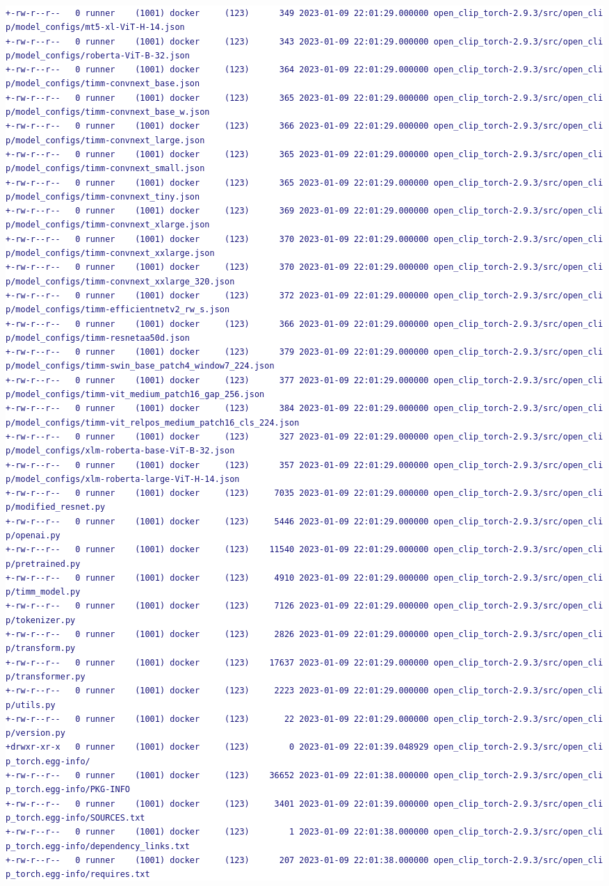 ```diff
+-rw-r--r--   0 runner    (1001) docker     (123)      349 2023-01-09 22:01:29.000000 open_clip_torch-2.9.3/src/open_clip/model_configs/mt5-xl-ViT-H-14.json
+-rw-r--r--   0 runner    (1001) docker     (123)      343 2023-01-09 22:01:29.000000 open_clip_torch-2.9.3/src/open_clip/model_configs/roberta-ViT-B-32.json
+-rw-r--r--   0 runner    (1001) docker     (123)      364 2023-01-09 22:01:29.000000 open_clip_torch-2.9.3/src/open_clip/model_configs/timm-convnext_base.json
+-rw-r--r--   0 runner    (1001) docker     (123)      365 2023-01-09 22:01:29.000000 open_clip_torch-2.9.3/src/open_clip/model_configs/timm-convnext_base_w.json
+-rw-r--r--   0 runner    (1001) docker     (123)      366 2023-01-09 22:01:29.000000 open_clip_torch-2.9.3/src/open_clip/model_configs/timm-convnext_large.json
+-rw-r--r--   0 runner    (1001) docker     (123)      365 2023-01-09 22:01:29.000000 open_clip_torch-2.9.3/src/open_clip/model_configs/timm-convnext_small.json
+-rw-r--r--   0 runner    (1001) docker     (123)      365 2023-01-09 22:01:29.000000 open_clip_torch-2.9.3/src/open_clip/model_configs/timm-convnext_tiny.json
+-rw-r--r--   0 runner    (1001) docker     (123)      369 2023-01-09 22:01:29.000000 open_clip_torch-2.9.3/src/open_clip/model_configs/timm-convnext_xlarge.json
+-rw-r--r--   0 runner    (1001) docker     (123)      370 2023-01-09 22:01:29.000000 open_clip_torch-2.9.3/src/open_clip/model_configs/timm-convnext_xxlarge.json
+-rw-r--r--   0 runner    (1001) docker     (123)      370 2023-01-09 22:01:29.000000 open_clip_torch-2.9.3/src/open_clip/model_configs/timm-convnext_xxlarge_320.json
+-rw-r--r--   0 runner    (1001) docker     (123)      372 2023-01-09 22:01:29.000000 open_clip_torch-2.9.3/src/open_clip/model_configs/timm-efficientnetv2_rw_s.json
+-rw-r--r--   0 runner    (1001) docker     (123)      366 2023-01-09 22:01:29.000000 open_clip_torch-2.9.3/src/open_clip/model_configs/timm-resnetaa50d.json
+-rw-r--r--   0 runner    (1001) docker     (123)      379 2023-01-09 22:01:29.000000 open_clip_torch-2.9.3/src/open_clip/model_configs/timm-swin_base_patch4_window7_224.json
+-rw-r--r--   0 runner    (1001) docker     (123)      377 2023-01-09 22:01:29.000000 open_clip_torch-2.9.3/src/open_clip/model_configs/timm-vit_medium_patch16_gap_256.json
+-rw-r--r--   0 runner    (1001) docker     (123)      384 2023-01-09 22:01:29.000000 open_clip_torch-2.9.3/src/open_clip/model_configs/timm-vit_relpos_medium_patch16_cls_224.json
+-rw-r--r--   0 runner    (1001) docker     (123)      327 2023-01-09 22:01:29.000000 open_clip_torch-2.9.3/src/open_clip/model_configs/xlm-roberta-base-ViT-B-32.json
+-rw-r--r--   0 runner    (1001) docker     (123)      357 2023-01-09 22:01:29.000000 open_clip_torch-2.9.3/src/open_clip/model_configs/xlm-roberta-large-ViT-H-14.json
+-rw-r--r--   0 runner    (1001) docker     (123)     7035 2023-01-09 22:01:29.000000 open_clip_torch-2.9.3/src/open_clip/modified_resnet.py
+-rw-r--r--   0 runner    (1001) docker     (123)     5446 2023-01-09 22:01:29.000000 open_clip_torch-2.9.3/src/open_clip/openai.py
+-rw-r--r--   0 runner    (1001) docker     (123)    11540 2023-01-09 22:01:29.000000 open_clip_torch-2.9.3/src/open_clip/pretrained.py
+-rw-r--r--   0 runner    (1001) docker     (123)     4910 2023-01-09 22:01:29.000000 open_clip_torch-2.9.3/src/open_clip/timm_model.py
+-rw-r--r--   0 runner    (1001) docker     (123)     7126 2023-01-09 22:01:29.000000 open_clip_torch-2.9.3/src/open_clip/tokenizer.py
+-rw-r--r--   0 runner    (1001) docker     (123)     2826 2023-01-09 22:01:29.000000 open_clip_torch-2.9.3/src/open_clip/transform.py
+-rw-r--r--   0 runner    (1001) docker     (123)    17637 2023-01-09 22:01:29.000000 open_clip_torch-2.9.3/src/open_clip/transformer.py
+-rw-r--r--   0 runner    (1001) docker     (123)     2223 2023-01-09 22:01:29.000000 open_clip_torch-2.9.3/src/open_clip/utils.py
+-rw-r--r--   0 runner    (1001) docker     (123)       22 2023-01-09 22:01:29.000000 open_clip_torch-2.9.3/src/open_clip/version.py
+drwxr-xr-x   0 runner    (1001) docker     (123)        0 2023-01-09 22:01:39.048929 open_clip_torch-2.9.3/src/open_clip_torch.egg-info/
+-rw-r--r--   0 runner    (1001) docker     (123)    36652 2023-01-09 22:01:38.000000 open_clip_torch-2.9.3/src/open_clip_torch.egg-info/PKG-INFO
+-rw-r--r--   0 runner    (1001) docker     (123)     3401 2023-01-09 22:01:39.000000 open_clip_torch-2.9.3/src/open_clip_torch.egg-info/SOURCES.txt
+-rw-r--r--   0 runner    (1001) docker     (123)        1 2023-01-09 22:01:38.000000 open_clip_torch-2.9.3/src/open_clip_torch.egg-info/dependency_links.txt
+-rw-r--r--   0 runner    (1001) docker     (123)      207 2023-01-09 22:01:38.000000 open_clip_torch-2.9.3/src/open_clip_torch.egg-info/requires.txt
```